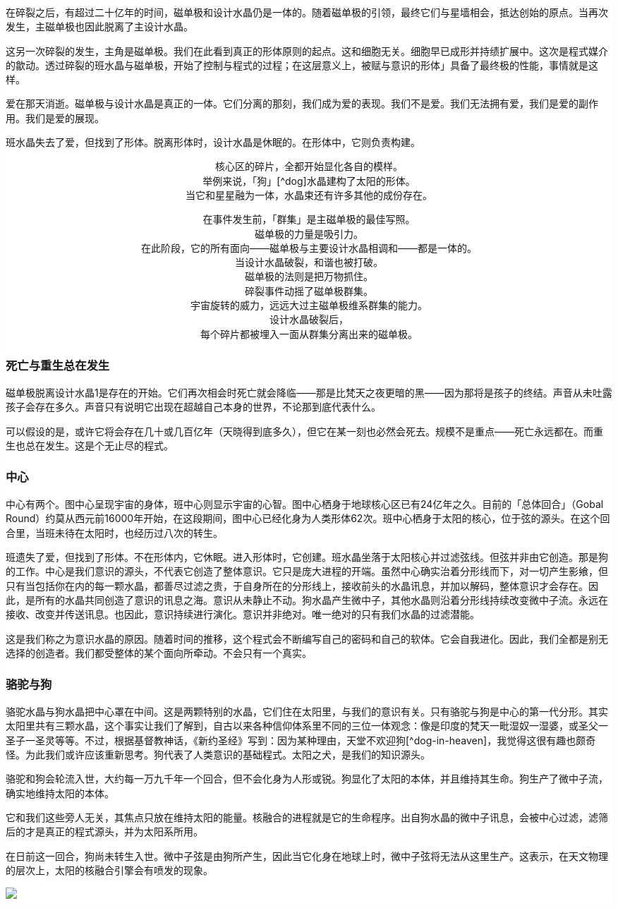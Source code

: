 
在碎裂之后，有超过二十亿年的时间，磁单极和设计水晶仍是一体的。随着磁单极的引领，最终它们与星墙相会，抵达创始的原点。当再次发生，主磁单极也因此脱离了主设计水晶。

这另一次碎裂的发生，主角是磁单极。我们在此看到真正的形体原则的起点。这和细胞无关。细胞早已成形并持绩扩展中。这次是程式媒介的歙动。透过碎裂的班水晶与磁单极，开始了控制与程式的过程；在这层意义上，被赋与意识的形体」具备了最终极的性能，事情就是这样。

爱在那天消逝。磁单极与设计水晶是真正的一体。它们分离的那刻，我们成为爱的表现。我们不是爱。我们无法拥有爱，我们是爱的副作用。我们是爱的展现。

班水晶失去了爱，但找到了形体。脱离形体时，设计水晶是休眠的。在形体中，它则负责构建。

<center>
核心区的碎片，全都开始显化各自的模样。<br />
举例来说，「狗」[^dog]水晶建构了太阳的形体。<br />
当它和星星融为一体，水晶束还有许多其他的成份存在。<br />

在事件发生前，「群集」是主磁单极的最佳写照。<br />
磁单极的力量是吸引力。<br />
在此阶段，它的所有面向——磁单极与主要设计水晶相调和——都是一体的。<br />
当设计水晶破裂，和谐也被打破。<br />
磁单极的法则是把万物抓住。<br />
碎裂事件动摇了磁单极群集。<br />
宇宙旋转的威力，远远大过主磁单极维系群集的能力。<br />
设计水晶破裂后，<br />
每个碎片都被埋入一面从群集分离出来的磁单极。
</center>

### 死亡与重生总在发生

磁单极脱离设计水晶1是存在的开始。它们再次相会时死亡就会降临——那是比梵天之夜更暗的黑——因为那将是孩子的终结。声音从未吐露孩子会存在多久。声音只有说明它出现在超越自己本身的世界，不论那到底代表什么。

可以假设的是，或许它将会存在几十或几百亿年（天晓得到底多久），但它在某一刻也必然会死去。规模不是重点——死亡永远都在。而重生也总在发生。这是个无止尽的程式。

### 中心

中心有两个。图中心呈现宇宙的身体，班中心则显示宇宙的心智。图中心栖身于地球核心区已有24亿年之久。目前的「总体回合」（Gobal Round）约莫从西元前16000年开始，在这段期间，图中心已经化身为人类形体62次。班中心栖身于太阳的核心，位于弦的源头。在这个回合里，当班未待在太阳时，也经历过八次的转生。

班遗失了爱，但找到了形体。不在形体内，它休眠。进入形体时，它创建。班水晶坐落于太阳核心并过滤弦线。但弦并非由它创造。那是狗的工作。中心是我们意识的源头，不代表它创造了整体意识。它只是庞大进程的开端。虽然中心确实治着分形线而下，对一切产生影飨，但只有当包括你在内的每一颗水晶，都善尽过滤之贵，于自身所在的分形线上，接收前头的水晶讯息，并加以解码，整体意识才会存在。因此，是所有的水晶共同创造了意识的讯息之海。意识从未静止不动。狗水晶产生微中子，其他水晶则沿着分形线持续改变微中子流。永远在接收、改变并传送讯息。也因此，意识持续进行演化。意识并非绝对。唯一绝对的只有我们水晶的过滤潜能。

这是我们称之为意识水晶的原因。随着时间的推移，这个程式会不断编写自己的密码和自己的软体。它会自我进化。因此，我们全都是别无选择的创造者。我们都受整体的某个面向所牵动。不会只有一个真实。

### 骆驼与狗

骆驼水晶与狗水晶把中心罩在中间。这是两颗特别的水晶，它们住在太阳里，与我们的意识有关。只有骆驼与狗是中心的第一代分形。其实太阳里共有三颗水晶，这个事实让我们了解到，自古以来各种信仰体系里不同的三位一体观念：像是印度的梵天一毗湿奴一湿婆，或圣父一圣子一圣灵等等。不过，根据基督教神话，《新约圣经》写到：因为某种理由，天堂不欢迎狗[^dog-in-heaven]，我觉得这很有趣也颇奇怪。为此我们或许应该重新思考。狗代表了人类意识的基础程式。太阳之犬，是我们的知识源头。

骆驼和狗会轮流入世，大约每一万九千年一个回合，但不会化身为人形或锐。狗显化了太阳的本体，并且维持其生命。狗生产了微中子流，确实地维持太阳的本体。

它和我们这些旁人无关，其焦点只放在维持太阳的能量。核融合的进程就是它的生命程序。出自狗水晶的微中子讯息，会被中心过滤，滤筛后的才是真正的程式源头，并为太阳系所用。

在日前这一回合，狗尚未转生入世。微中子弦是由狗所产生，因此当它化身在地球上时，微中子弦将无法从这里生产。这表示，在天文物理的层次上，太阳的核融合引擎会有喷发的现象。

![](./css/04-02.jpg)
